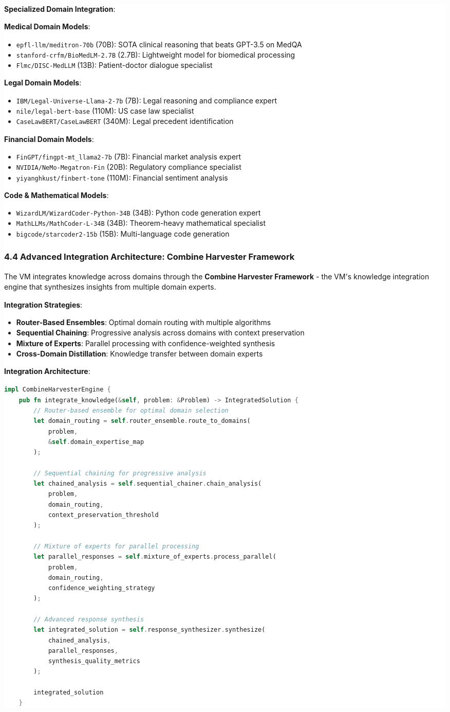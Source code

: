 **Specialized Domain Integration**:

**Medical Domain Models**:
- `epfl-llm/meditron-70b` (70B): SOTA clinical reasoning that beats GPT-3.5 on MedQA
- `stanford-crfm/BioMedLM-2.7B` (2.7B): Lightweight model for biomedical processing
- `Flmc/DISC-MedLLM` (13B): Patient-doctor dialogue specialist

**Legal Domain Models**:
- `IBM/Legal-Universe-Llama-2-7b` (7B): Legal reasoning and compliance expert
- `nile/legal-bert-base` (110M): US case law specialist
- `CaseLawBERT/CaseLawBERT` (340M): Legal precedent identification

**Financial Domain Models**:
- `FinGPT/fingpt-mt_llama2-7b` (7B): Financial market analysis expert
- `NVIDIA/NeMo-Megatron-Fin` (20B): Regulatory compliance specialist
- `yiyanghkust/finbert-tone` (110M): Financial sentiment analysis

**Code & Mathematical Models**:
- `WizardLM/WizardCoder-Python-34B` (34B): Python code generation expert
- `MathLLMs/MathCoder-L-34B` (34B): Theorem-heavy mathematical specialist
- `bigcode/starcoder2-15b` (15B): Multi-language code generation

### 4.4 Advanced Integration Architecture: Combine Harvester Framework

The VM integrates knowledge across domains through the **Combine Harvester Framework** - the VM's knowledge integration engine that synthesizes insights from multiple domain experts.

**Integration Strategies**:
- **Router-Based Ensembles**: Optimal domain routing with multiple algorithms
- **Sequential Chaining**: Progressive analysis across domains with context preservation
- **Mixture of Experts**: Parallel processing with confidence-weighted synthesis
- **Cross-Domain Distillation**: Knowledge transfer between domain experts

**Integration Architecture**:
```rust
impl CombineHarvesterEngine {
    pub fn integrate_knowledge(&self, problem: &Problem) -> IntegratedSolution {
        // Router-based ensemble for optimal domain selection
        let domain_routing = self.router_ensemble.route_to_domains(
            problem,
            &self.domain_expertise_map
        );
        
        // Sequential chaining for progressive analysis
        let chained_analysis = self.sequential_chainer.chain_analysis(
            problem,
            domain_routing,
            context_preservation_threshold
        );
        
        // Mixture of experts for parallel processing
        let parallel_responses = self.mixture_of_experts.process_parallel(
            problem,
            domain_routing,
            confidence_weighting_strategy
        );
        
        // Advanced response synthesis
        let integrated_solution = self.response_synthesizer.synthesize(
            chained_analysis,
            parallel_responses,
            synthesis_quality_metrics
        );
        
        integrated_solution
    }
```
